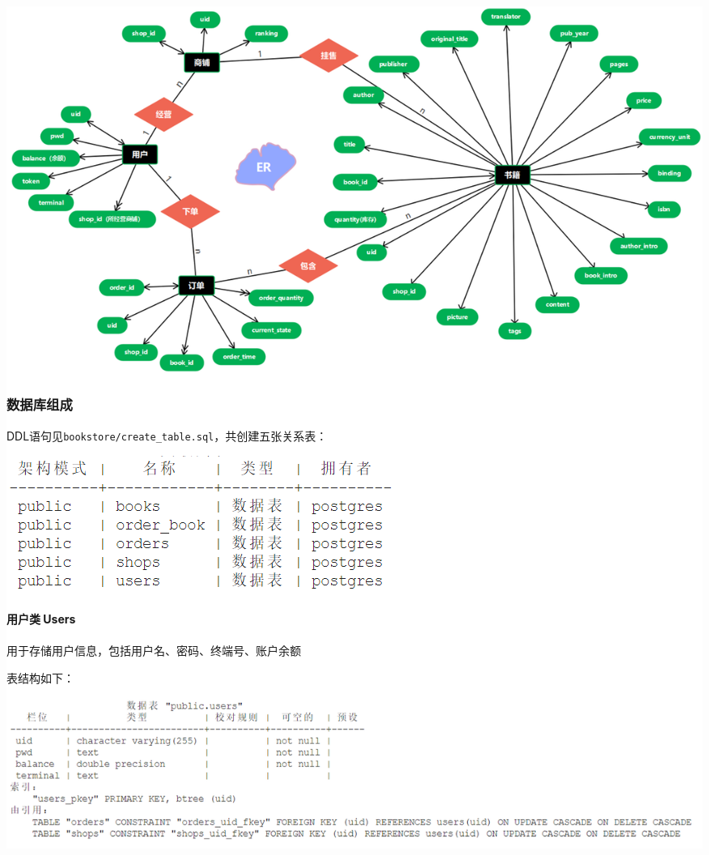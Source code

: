 ![](.\ER.png)

### 数据库组成

DDL语句见`bookstore/create_table.sql`，共创建五张关系表：

![](.\image\tables.png)



#### 用户类 Users

用于存储用户信息，包括用户名、密码、终端号、账户余额

表结构如下：

![](.\image\users.png)
